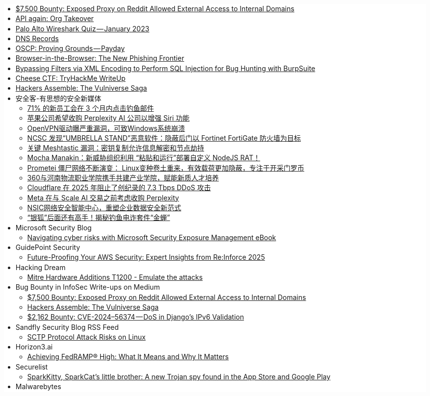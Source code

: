   - [$7,500 Bounty: Exposed Proxy on Reddit Allowed External Access to Internal Domains](https://infosecwriteups.com/7-500-bounty-exposed-proxy-on-reddit-allowed-external-access-to-internal-domains-a6abc413d852?source=rss----7b722bfd1b8d---4)
  - [API again: Org Takeover](https://infosecwriteups.com/api-again-org-takeover-a02e6d353027?source=rss----7b722bfd1b8d---4)
  - [Palo Alto Wireshark Quiz — January 2023](https://infosecwriteups.com/palo-alto-wireshark-quiz-january-2023-7591584e52d9?source=rss----7b722bfd1b8d---4)
  - [DNS Records](https://infosecwriteups.com/dns-records-3c7bcfe74b01?source=rss----7b722bfd1b8d---4)
  - [OSCP: Proving Grounds — Payday](https://infosecwriteups.com/oscp-proving-grounds-payday-6942ad48f071?source=rss----7b722bfd1b8d---4)
  - [Browser-in-the-Browser: The New Phishing Frontier](https://infosecwriteups.com/browser-in-the-browser-the-new-phishing-frontier-614cd3fddab9?source=rss----7b722bfd1b8d---4)
  - [Bypassing Filters via XML Encoding to Perform SQL Injection for Bug Hunting with BurpSuite](https://infosecwriteups.com/bypassing-filters-via-xml-encoding-to-perform-sql-injection-for-bug-hunting-with-with-burpsuite-1db9b7b486e8?source=rss----7b722bfd1b8d---4)
  - [Cheese CTF: TryHackMe WriteUp](https://infosecwriteups.com/cheese-ctf-tryhackme-writeup-362c996854f6?source=rss----7b722bfd1b8d---4)
  - [Hackers Assemble: The Vulniverse Saga](https://infosecwriteups.com/hackers-assemble-the-vulniverse-saga-84992359a522?source=rss----7b722bfd1b8d---4)
- 安全客-有思想的安全新媒体
  - [71% 的新员工会在 3 个月内点击钓鱼邮件](https://www.anquanke.com/post/id/308786)
  - [苹果公司希望收购 Perplexity AI 公司以增强 Siri 功能](https://www.anquanke.com/post/id/308783)
  - [OpenVPN驱动曝严重漏洞，可致Windows系统崩溃](https://www.anquanke.com/post/id/308780)
  - [NCSC 发现“UMBRELLA STAND”恶意软件：隐蔽后门以 Fortinet FortiGate 防火墙为目标](https://www.anquanke.com/post/id/308777)
  - [关键 Meshtastic 漏洞：密钥复制允许信息解密和节点劫持](https://www.anquanke.com/post/id/308774)
  - [Mocha Manakin：新威胁组织利用 “粘贴和运行”部署自定义 NodeJS RAT！](https://www.anquanke.com/post/id/308771)
  - [Prometei 僵尸网络不断演变： Linux变种卷土重来，有效载荷更加隐蔽，专注于开采门罗币](https://www.anquanke.com/post/id/308768)
  - [360与河南物流职业学院携手共建产业学院，赋能新质人才培养](https://www.anquanke.com/post/id/308765)
  - [Cloudflare 在 2025 年阻止了创纪录的 7.3 Tbps DDoS 攻击](https://www.anquanke.com/post/id/308761)
  - [Meta 在与 Scale AI 交易之前考虑收购 Perplexity](https://www.anquanke.com/post/id/308757)
  - [NSIC网络安全智能中心，重塑企业数据安全新范式](https://www.anquanke.com/post/id/308646)
  - [“银狐”后面还有高手！揭秘钓鱼电诈套件“金蝉”](https://www.anquanke.com/post/id/308673)
- Microsoft Security Blog
  - [Navigating cyber risks with Microsoft Security Exposure Management eBook](https://www.microsoft.com/en-us/security/blog/2025/06/23/navigating-cyber-risks-with-microsoft-security-exposure-management-ebook/)
- GuidePoint Security
  - [Future-Proofing Your AWS Security: Expert Insights from Re:Inforce 2025](https://www.guidepointsecurity.com/blog/future-proofing-your-aws-security-expert-insights-from-reinforce-2025/)
- Hacking Dream
  - [Mitre Hardware Additions T1200 - Emulate the attacks](https://www.hackingdream.net/2025/06/mitre-hardware-additions-t1200-emulate.html)
- Bug Bounty in InfoSec Write-ups on Medium
  - [$7,500 Bounty: Exposed Proxy on Reddit Allowed External Access to Internal Domains](https://infosecwriteups.com/7-500-bounty-exposed-proxy-on-reddit-allowed-external-access-to-internal-domains-a6abc413d852?source=rss----7b722bfd1b8d--bug_bounty)
  - [Hackers Assemble: The Vulniverse Saga](https://infosecwriteups.com/hackers-assemble-the-vulniverse-saga-84992359a522?source=rss----7b722bfd1b8d--bug_bounty)
  - [$2,162 Bounty: CVE-2024–56374 — DoS in Django’s IPv6 Validation](https://infosecwriteups.com/2-162-bounty-cve-2024-56374-dos-in-djangos-ipv6-validation-d689da7584b9?source=rss----7b722bfd1b8d--bug_bounty)
- Sandfly Security Blog RSS Feed
  - [SCTP Protocol Attack Risks on Linux](https://sandflysecurity.com/blog/sctp-protocol-attack-risks-on-linux)
- Horizon3.ai
  - [Achieving FedRAMP® High: What It Means and Why It Matters](https://horizon3.ai/intelligence/blogs/achieving-fedramp-high-what-it-means-and-why-it-matters/)
- Securelist
  - [SparkKitty, SparkCat’s little brother: A new Trojan spy found in the App Store and Google Play](https://securelist.com/sparkkitty-ios-android-malware/116793/)
- Malwarebytes